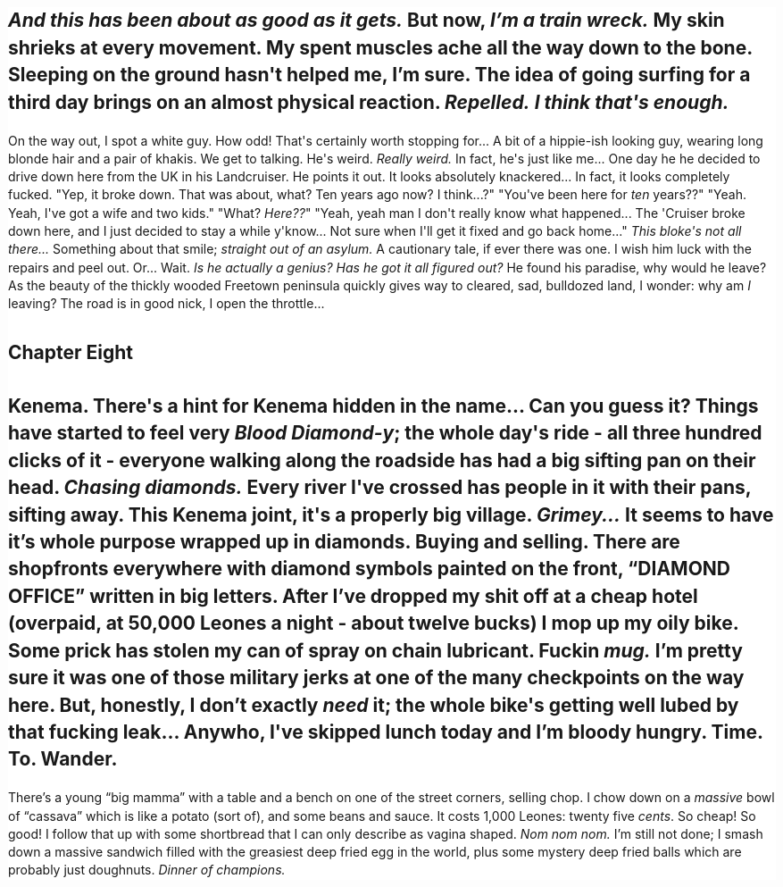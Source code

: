 *And this has been about as good as it gets.* 
But now, *I’m a train wreck.*
My skin shrieks at every movement. My spent muscles ache all the way down to the bone.
Sleeping on the ground hasn't helped me, I’m sure.
The idea of going surfing for a third day brings on an almost physical reaction. *Repelled.*
*I think that's enough.*
---
On the way out, I spot a white guy. How odd! That's certainly worth stopping for...
A bit of a hippie-ish looking guy, wearing long blonde hair and a pair of khakis. We get to talking.
He's weird.
*Really weird.*
In fact, he's just like me... One day he he decided to drive down here from the UK in his Landcruiser.
He points it out. It looks absolutely knackered... In fact, it looks completely fucked.
"Yep, it broke down. That was about, what? Ten years ago now? I think...?"
"You've been here for *ten* years??"
"Yeah. Yeah, I've got a wife and two kids."
"What? *Here??*"
"Yeah, yeah man I don't really know what happened... The 'Cruiser broke down here, and I just decided to stay a while y'know... Not sure when I'll get it fixed and go back home..."
*This bloke's not all there...*
Something about that smile; *straight out of an asylum.*
A cautionary tale, if ever there was one.
I wish him luck with the repairs and peel out.
Or... Wait. *Is he actually a genius?*
*Has he got it all figured out?*
He found his paradise, why would he leave?
As the beauty of the thickly wooded Freetown peninsula quickly gives way to cleared, sad, bulldozed land, I wonder: why am *I* leaving?
The road is in good nick, I open the throttle...

## Chapter Eight
Kenema.
There's a hint for Kenema hidden in the name...
Can you guess it?
Things have started to feel very *Blood Diamond-y*; the whole day's ride - all three hundred clicks of it - everyone walking along the roadside has had a big sifting pan on their head.
*Chasing diamonds.*
Every river I've crossed has people in it with their pans, sifting away.
This Kenema joint, it's a properly big village.
*Grimey...*
It seems to have it’s whole purpose wrapped up in diamonds. Buying and selling. There are shopfronts everywhere with diamond symbols painted on the front, “DIAMOND OFFICE” written in big letters.
After I’ve dropped my shit off at a cheap hotel (overpaid, at 50,000 Leones a night - about twelve bucks) I mop up my oily bike.
Some prick has stolen my can of spray on chain lubricant.
Fuckin *mug.*
I’m pretty sure it was one of those military jerks at one of the many checkpoints on the way here.
But, honestly, I don’t exactly *need* it; the whole bike's getting well lubed by that fucking leak...
Anywho, I've skipped lunch today and I’m bloody hungry.
Time. To. Wander.
---
There’s a young “big mamma” with a table and a bench on one of the street corners, selling chop. I chow down on a *massive* bowl of “cassava” which is like a potato (sort of), and some beans and sauce. It costs 1,000 Leones: twenty five *cents*. So cheap! So good!
I follow that up with some shortbread that I can only describe as vagina shaped. *Nom nom nom.*
I’m still not done; I smash down a massive sandwich filled with the greasiest deep fried egg in the world, plus some mystery deep fried balls which are probably just doughnuts.
*Dinner of champions.*